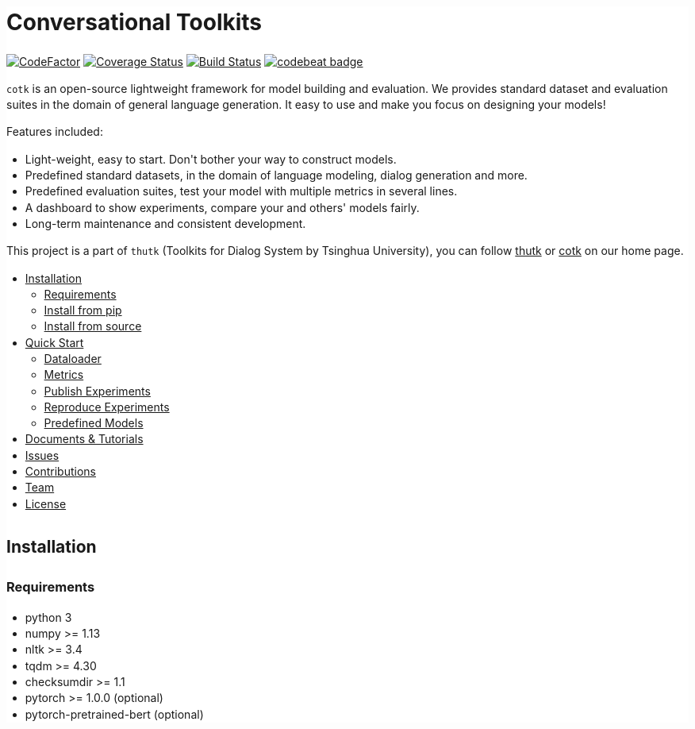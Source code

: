 
# Conversational Toolkits

[![CodeFactor](https://www.codefactor.io/repository/github/thu-coai/cotk/badge)](https://www.codefactor.io/repository/github/thu-coai/cotk)
[![Coverage Status](https://coveralls.io/repos/github/thu-coai/cotk/badge.svg?branch=master)](https://coveralls.io/github/thu-coai/cotk?branch=master)
[![Build Status](https://travis-ci.com/thu-coai/cotk.svg?branch=master)](https://travis-ci.com/thu-coai/cotk)
[![codebeat badge](https://codebeat.co/badges/dc64db27-7e25-4fea-a231-3c9baac916f8)](https://codebeat.co/projects/github-com-thu-coai-cotk-master)

``cotk`` is an open-source lightweight framework for model building and evaluation.
We provides standard dataset and evaluation suites in the domain of general language generation.
It easy to use and make you focus on designing your models!

Features included:

 * Light-weight, easy to start. Don't bother your way to construct models.
 * Predefined standard datasets, in the domain of language modeling, dialog generation and more.
 * Predefined evaluation suites, test your model with multiple metrics in several lines.
 * A dashboard to show experiments, compare your and others' models fairly.
 * Long-term maintenance and consistent development.

This project is a part of ``thutk`` (Toolkits for Dialog System by Tsinghua University), you can follow [thutk](http://coai.cs.tsinghua.edu.cn/thutk/) or 
[cotk](http://coai.cs.tsinghua.edu.cn/thutk/cotk/) on our home page.

- [Installation](#installation)
  - [Requirements](#requirements)
  - [Install from pip](#install-from-pip)
  - [Install from source](#install-from-source)
- [Quick Start](#quick-start)
  - [Dataloader](#Dataloader)
  - [Metrics](#metrics)
  - [Publish Experiments](#publish-experiments)
  - [Reproduce Experiments](#reproduce-experiments)
  - [Predefined Models](#predefined-models)
- [Documents & Tutorials](#documents--tutorials)
- [Issues](#issues)
- [Contributions](#Contributions)
- [Team](#team)
- [License](#license)



## Installation

### Requirements

-  python 3
-  numpy >= 1.13
-  nltk >= 3.4
-  tqdm >= 4.30
-  checksumdir >= 1.1
-  pytorch >= 1.0.0 (optional)
-  pytorch-pretrained-bert (optional)
